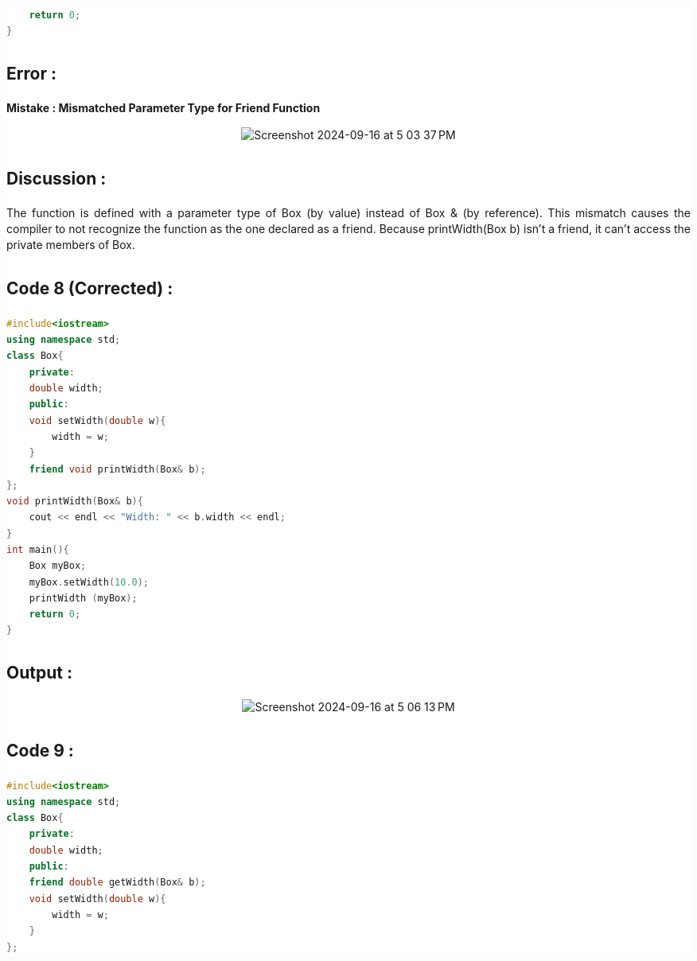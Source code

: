 ```C++
    return 0;
}
```

## **Error :** 
**Mistake : Mismatched Parameter Type for Friend Function**<br>
<p align="center">
<img width="410" height="150" alt="Screenshot 2024-09-16 at 5 03 37 PM" src="https://github.com/user-attachments/assets/62b76138-5bf7-4221-a085-c899949f18b5">
</p>

## **Discussion :**
<div align="justify">
The function is defined with a parameter type of Box (by value) instead of Box & (by reference). This mismatch causes the compiler to not recognize the function as the one declared as a friend. Because printWidth(Box b) isn’t a friend, it can’t access the private members of Box.
</div>

## **Code 8 (Corrected) :**
```C++
#include<iostream>
using namespace std;
class Box{
    private:
    double width;
    public:
    void setWidth(double w){
        width = w;
    }
    friend void printWidth(Box& b);
};
void printWidth(Box& b){
    cout << endl << "Width: " << b.width << endl;
}
int main(){
    Box myBox;
    myBox.setWidth(10.0);
    printWidth (myBox);
    return 0;
}
```

## **Output :** 
<p align="center">
<img width="410" height="100" alt="Screenshot 2024-09-16 at 5 06 13 PM" src="https://github.com/user-attachments/assets/8e47df42-0137-4106-939c-a727082463d2">
</p>

## **Code 9 :**
```C++
#include<iostream>
using namespace std;
class Box{
    private:
    double width;
    public:
    friend double getWidth(Box& b);
    void setWidth(double w){
        width = w;
    }
};
```